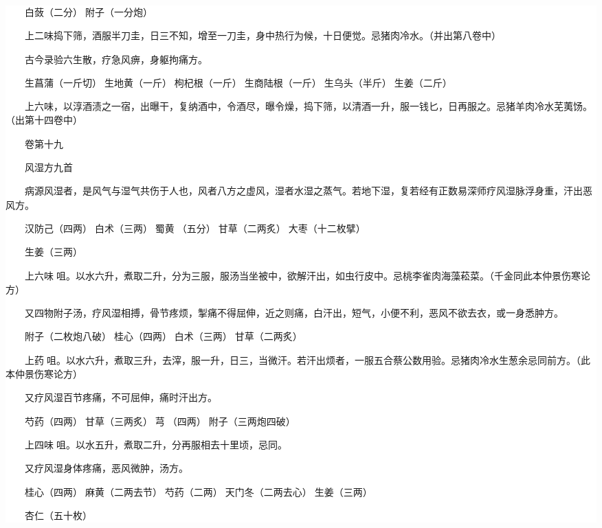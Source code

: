 　　白蔹（二分） 附子（一分炮）

　　上二味捣下筛，酒服半刀圭，日三不知，增至一刀圭，身中热行为候，十日便觉。忌猪肉冷水。（并出第八卷中）

　　古今录验六生散，疗急风痹，身躯拘痛方。

　　生菖蒲（一斤切） 生地黄（一斤） 枸杞根（一斤） 生商陆根（一斤） 生乌头（半斤） 生姜（二斤）

　　上六味，以淳酒渍之一宿，出曝干，复纳酒中，令酒尽，曝令燥，捣下筛，以清酒一升，服一钱匕，日再服之。忌猪羊肉冷水芜荑饧。（出第十四卷中）

　　卷第十九

　　风湿方九首

　　病源风湿者，是风气与湿气共伤于人也，风者八方之虚风，湿者水湿之蒸气。若地下湿，复若经有正数易深师疗风湿脉浮身重，汗出恶风方。

　　汉防己（四两） 白术（三两） 蜀黄 （五分） 甘草（二两炙） 大枣（十二枚擘）

　　生姜（三两）

　　上六味 咀。以水六升，煮取二升，分为三服，服汤当坐被中，欲解汗出，如虫行皮中。忌桃李雀肉海藻菘菜。（千金同此本仲景伤寒论方）

　　又四物附子汤，疗风湿相搏，骨节疼烦，掣痛不得屈伸，近之则痛，白汗出，短气，小便不利，恶风不欲去衣，或一身悉肿方。

　　附子（二枚炮八破） 桂心（四两） 白术（三两） 甘草（二两炙）

　　上药 咀。以水六升，煮取三升，去滓，服一升，日三，当微汗。若汗出烦者，一服五合蔡公数用验。忌猪肉冷水生葱余忌同前方。（此本仲景伤寒论方）

　　又疗风湿百节疼痛，不可屈伸，痛时汗出方。

　　芍药（四两） 甘草（三两炙） 芎 （四两） 附子（三两炮四破）

　　上四味 咀。以水五升，煮取二升，分再服相去十里顷，忌同。

　　又疗风湿身体疼痛，恶风微肿，汤方。

　　桂心（四两） 麻黄（二两去节） 芍药（二两） 天门冬（二两去心） 生姜（三两）

　　杏仁（五十枚）

